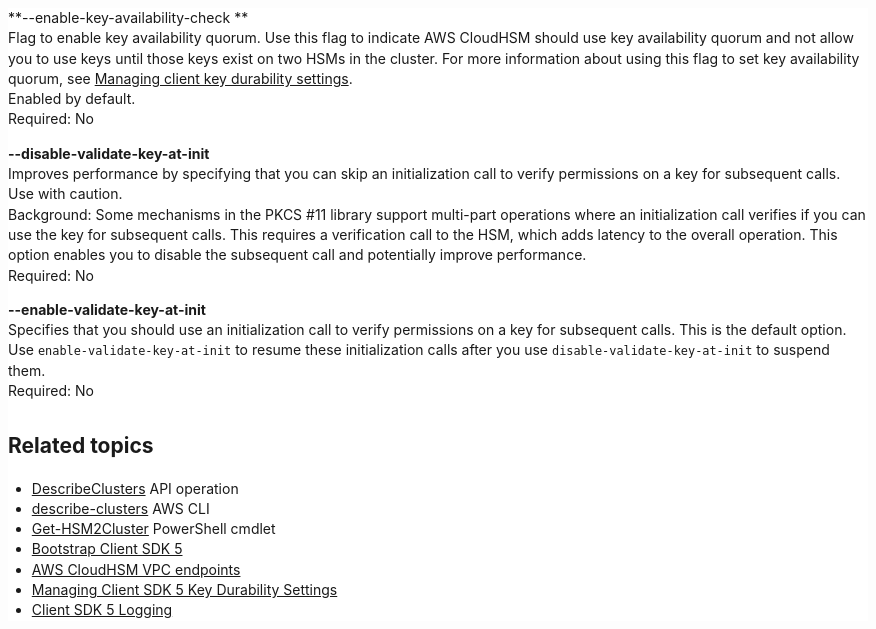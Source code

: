 **\-\-enable\-key\-availability\-check **  
Flag to enable key availability quorum\. Use this flag to indicate AWS CloudHSM should use key availability quorum and not allow you to use keys until those keys exist on two HSMs in the cluster\. For more information about using this flag to set key availability quorum, see [Managing client key durability settings](manage-key-sync.md#setting-file-sdk8)\.  
Enabled by default\.  
Required: No

**\-\-disable\-validate\-key\-at\-init**  
 Improves performance by specifying that you can skip an initialization call to verify permissions on a key for subsequent calls\. Use with caution\.  
Background: Some mechanisms in the PKCS \#11 library support multi\-part operations where an initialization call verifies if you can use the key for subsequent calls\. This requires a verification call to the HSM, which adds latency to the overall operation\. This option enables you to disable the subsequent call and potentially improve performance\.  
Required: No

**\-\-enable\-validate\-key\-at\-init**  
 Specifies that you should use an initialization call to verify permissions on a key for subsequent calls\. This is the default option\. Use `enable-validate-key-at-init` to resume these initialization calls after you use `disable-validate-key-at-init` to suspend them\.  
Required: No

## Related topics<a name="configure-tool-seealso5"></a>
+ [DescribeClusters](https://docs.aws.amazon.com/cloudhsm/latest/APIReference/API_DescribeClusters.html) API operation
+ [describe\-clusters](https://docs.aws.amazon.com/cli/latest/reference/cloudhsmv2/describe-clusters.html) AWS CLI
+ [Get\-HSM2Cluster](https://docs.aws.amazon.com/powershell/latest/reference/items/Get-HSM2Cluster.html) PowerShell cmdlet
+ [Bootstrap Client SDK 5](cluster-connect.md#sdk8-connect)
+ [AWS CloudHSM VPC endpoints](cloudhsm-vpc-endpoint.md)
+ [Managing Client SDK 5 Key Durability Settings](manage-key-sync.md#setting-file-sdk8)
+ [Client SDK 5 Logging](hsm-client-logs.md#sdk5-logging)